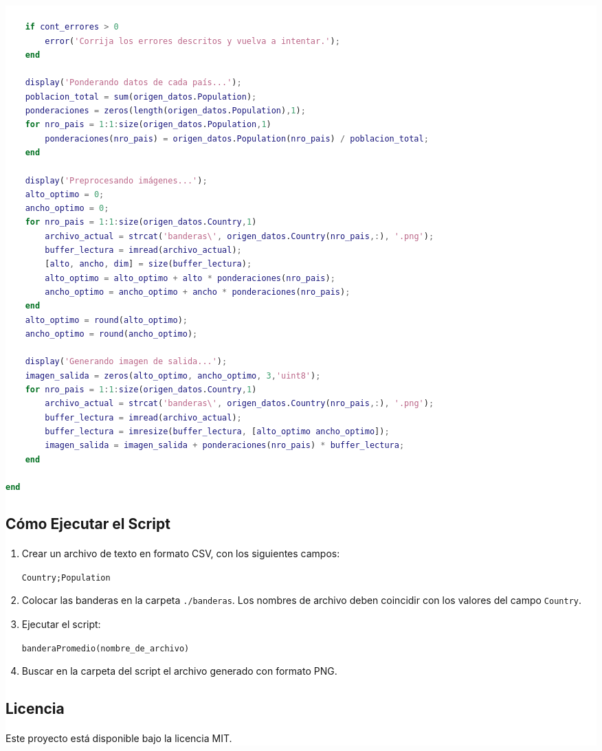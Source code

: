 ```matlab

    if cont_errores > 0
        error('Corrija los errores descritos y vuelva a intentar.');
    end

    display('Ponderando datos de cada país...');
    poblacion_total = sum(origen_datos.Population);
    ponderaciones = zeros(length(origen_datos.Population),1);
    for nro_pais = 1:1:size(origen_datos.Population,1)
        ponderaciones(nro_pais) = origen_datos.Population(nro_pais) / poblacion_total;
    end
    
    display('Preprocesando imágenes...');
    alto_optimo = 0;
    ancho_optimo = 0;
    for nro_pais = 1:1:size(origen_datos.Country,1)
        archivo_actual = strcat('banderas\', origen_datos.Country(nro_pais,:), '.png');       
        buffer_lectura = imread(archivo_actual);
        [alto, ancho, dim] = size(buffer_lectura);
        alto_optimo = alto_optimo + alto * ponderaciones(nro_pais);
        ancho_optimo = ancho_optimo + ancho * ponderaciones(nro_pais);
    end
    alto_optimo = round(alto_optimo);
    ancho_optimo = round(ancho_optimo);
    
    display('Generando imagen de salida...');
    imagen_salida = zeros(alto_optimo, ancho_optimo, 3,'uint8');
    for nro_pais = 1:1:size(origen_datos.Country,1)
        archivo_actual = strcat('banderas\', origen_datos.Country(nro_pais,:), '.png');       
        buffer_lectura = imread(archivo_actual);
        buffer_lectura = imresize(buffer_lectura, [alto_optimo ancho_optimo]);
        imagen_salida = imagen_salida + ponderaciones(nro_pais) * buffer_lectura;
    end
    
end
```

## Cómo Ejecutar el Script

1. Crear un archivo de texto en formato CSV, con los siguientes campos:

    ```
    Country;Population
    ```

2. Colocar las banderas en la carpeta `./banderas`. Los nombres de archivo deben coincidir con los valores del campo `Country`.

3. Ejecutar el script:

    ```
    banderaPromedio(nombre_de_archivo)
    ```

4. Buscar en la carpeta del script el archivo generado con formato PNG.

## Licencia

Este proyecto está disponible bajo la licencia MIT.